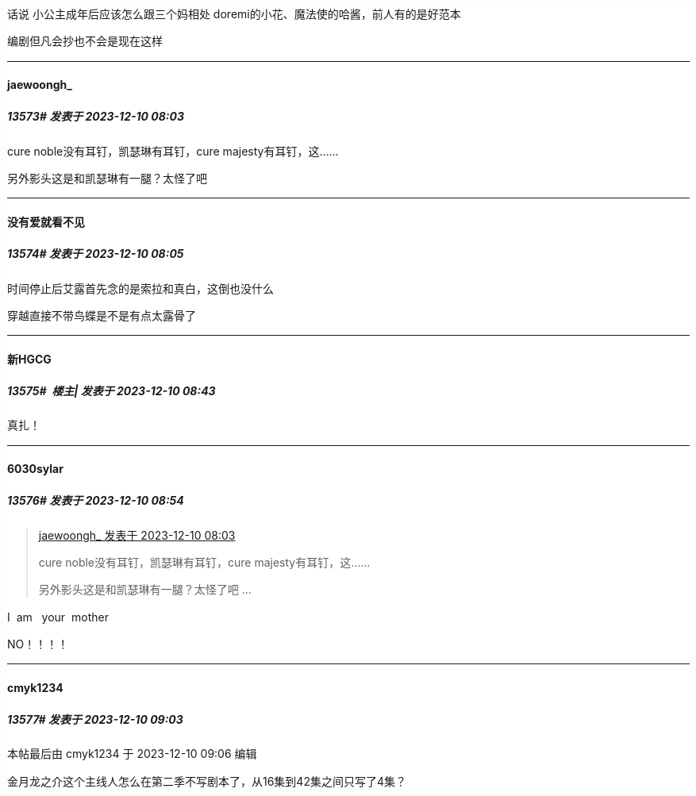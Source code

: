 话说 小公主成年后应该怎么跟三个妈相处</blockquote>
doremi的小花、魔法使的哈酱，前人有的是好范本

编剧但凡会抄也不会是现在这样


*****

####  jaewoongh_  
##### 13573#       发表于 2023-12-10 08:03

cure noble没有耳钉，凯瑟琳有耳钉，cure majesty有耳钉，这……

另外影头这是和凯瑟琳有一腿？太怪了吧

*****

####  没有爱就看不见  
##### 13574#       发表于 2023-12-10 08:05

时间停止后艾露首先念的是索拉和真白，这倒也没什么

穿越直接不带鸟蝶是不是有点太露骨了


*****

####  新HGCG  
##### 13575#         楼主| 发表于 2023-12-10 08:43

真扎！


*****

####  6030sylar  
##### 13576#       发表于 2023-12-10 08:54

<blockquote><a href="httphttps://bbs.saraba1st.com/2b/forum.php?mod=redirect&amp;goto=findpost&amp;pid=63279436&amp;ptid=2107517" target="_blank">jaewoongh_ 发表于 2023-12-10 08:03</a>

cure noble没有耳钉，凯瑟琳有耳钉，cure majesty有耳钉，这……

另外影头这是和凯瑟琳有一腿？太怪了吧 ...</blockquote>
I  am   your  mother

NO！！！！


*****

####  cmyk1234  
##### 13577#       发表于 2023-12-10 09:03

 本帖最后由 cmyk1234 于 2023-12-10 09:06 编辑 

金月龙之介这个主线人怎么在第二季不写剧本了，从16集到42集之间只写了4集？

